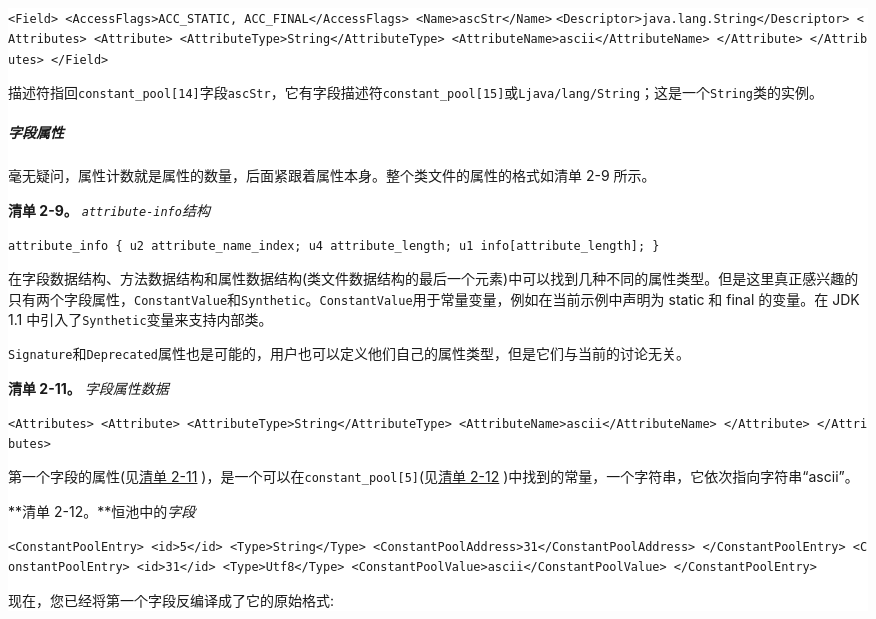 `<Field>
<AccessFlags>ACC_STATIC, ACC_FINAL</AccessFlags>
<Name>ascStr</Name>` `<Descriptor>java.lang.String</Descriptor>
<Attributes>
<Attribute>
<AttributeType>String</AttributeType>
<AttributeName>ascii</AttributeName>
</Attribute>
</Attributes>
</Field>`

描述符指回`constant_pool[14]`字段`ascStr`，它有字段描述符`constant_pool[15]`或`Ljava/lang/String`；这是一个`String`类的实例。

##### 字段属性

毫无疑问，属性计数就是属性的数量，后面紧跟着属性本身。整个类文件的属性的格式如清单 2-9 所示。

**清单 2-9。** *`attribute-info`结构*

`attribute_info {
u2 attribute_name_index;
u4 attribute_length;
u1 info[attribute_length];
}`

在字段数据结构、方法数据结构和属性数据结构(类文件数据结构的最后一个元素)中可以找到几种不同的属性类型。但是这里真正感兴趣的只有两个字段属性，`ConstantValue`和`Synthetic`。`ConstantValue`用于常量变量，例如在当前示例中声明为 static 和 final 的变量。在 JDK 1.1 中引入了`Synthetic`变量来支持内部类。

`Signature`和`Deprecated`属性也是可能的，用户也可以定义他们自己的属性类型，但是它们与当前的讨论无关。

**清单 2-11。** *字段属性数据*

`<Attributes>
<Attribute>
<AttributeType>String</AttributeType>
<AttributeName>ascii</AttributeName>
</Attribute>
</Attributes>`

第一个字段的属性(见[清单 2-11](#list_2_11) )，是一个可以在`constant_pool[5]`(见[清单 2-12](#list_2_12) )中找到的常量，一个字符串，它依次指向字符串“ascii”。

**清单 2-12。**恒池中的*字段*

`<ConstantPoolEntry>
<id>5</id>
<Type>String</Type>
<ConstantPoolAddress>31</ConstantPoolAddress>
</ConstantPoolEntry>
<ConstantPoolEntry>
<id>31</id>
<Type>Utf8</Type>
<ConstantPoolValue>ascii</ConstantPoolValue>
</ConstantPoolEntry>`

现在，您已经将第一个字段反编译成了它的原始格式:
